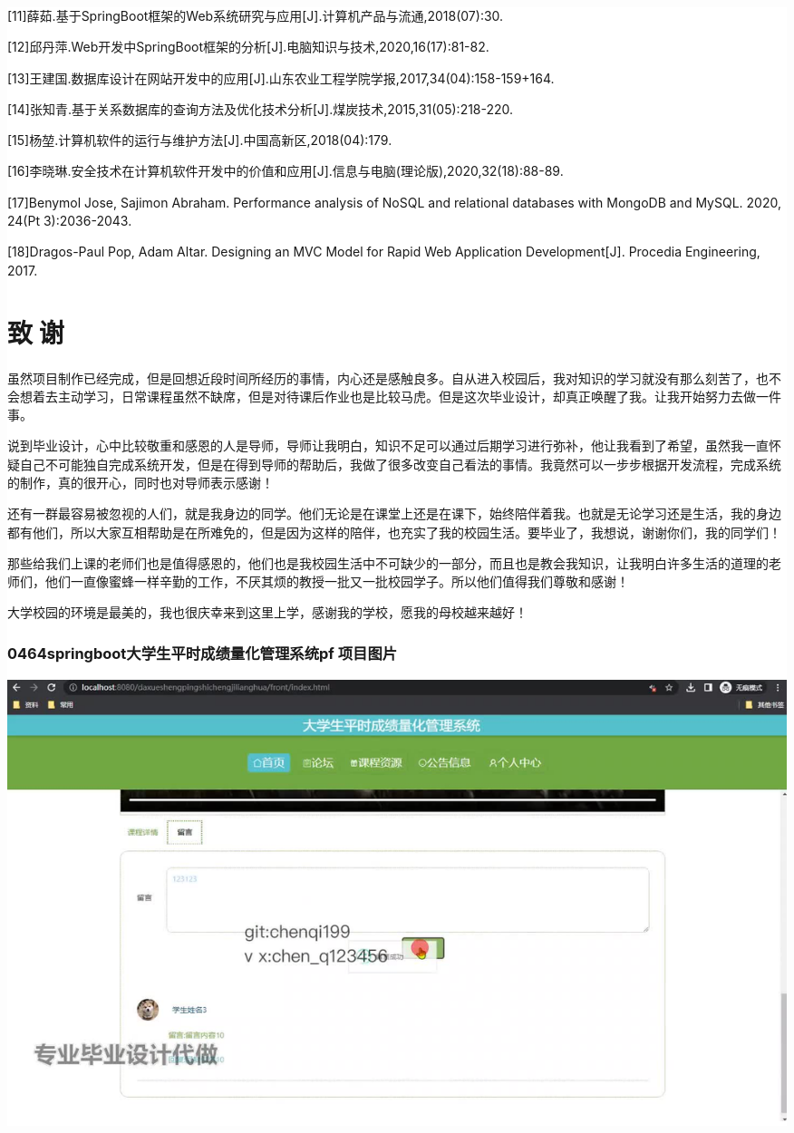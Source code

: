 \[11\]薛茹.基于SpringBoot框架的Web系统研究与应用\[J\].计算机产品与流通,2018(07):30.

\[12\]邱丹萍.Web开发中SpringBoot框架的分析\[J\].电脑知识与技术,2020,16(17):81-82.

\[13\]王建国.数据库设计在网站开发中的应用\[J\].山东农业工程学院学报,2017,34(04):158-159+164.

\[14\]张知青.基于关系数据库的查询方法及优化技术分析\[J\].煤炭技术,2015,31(05):218-220.

\[15\]杨堃.计算机软件的运行与维护方法\[J\].中国高新区,2018(04):179.

\[16\]李晓琳.安全技术在计算机软件开发中的价值和应用\[J\].信息与电脑(理论版),2020,32(18):88-89.

\[17\]Benymol Jose, Sajimon Abraham. Performance analysis of NoSQL and
relational databases with MongoDB and MySQL. 2020, 24(Pt 3):2036-2043.

\[18\]Dragos-Paul Pop, Adam Altar. Designing an MVC Model for Rapid Web
Application Development\[J\]. Procedia Engineering, 2017.

# 致 谢

虽然项目制作已经完成，但是回想近段时间所经历的事情，内心还是感触良多。自从进入校园后，我对知识的学习就没有那么刻苦了，也不会想着去主动学习，日常课程虽然不缺席，但是对待课后作业也是比较马虎。但是这次毕业设计，却真正唤醒了我。让我开始努力去做一件事。

说到毕业设计，心中比较敬重和感恩的人是导师，导师让我明白，知识不足可以通过后期学习进行弥补，他让我看到了希望，虽然我一直怀疑自己不可能独自完成系统开发，但是在得到导师的帮助后，我做了很多改变自己看法的事情。我竟然可以一步步根据开发流程，完成系统的制作，真的很开心，同时也对导师表示感谢！

还有一群最容易被忽视的人们，就是我身边的同学。他们无论是在课堂上还是在课下，始终陪伴着我。也就是无论学习还是生活，我的身边都有他们，所以大家互相帮助是在所难免的，但是因为这样的陪伴，也充实了我的校园生活。要毕业了，我想说，谢谢你们，我的同学们！

那些给我们上课的老师们也是值得感恩的，他们也是我校园生活中不可缺少的一部分，而且也是教会我知识，让我明白许多生活的道理的老师们，他们一直像蜜蜂一样辛勤的工作，不厌其烦的教授一批又一批校园学子。所以他们值得我们尊敬和感谢！

大学校园的环境是最美的，我也很庆幸来到这里上学，感谢我的学校，愿我的母校越来越好！


### 0464springboot大学生平时成绩量化管理系统pf 项目图片
![图片](/images/0464springbootimg_001.jpg)
